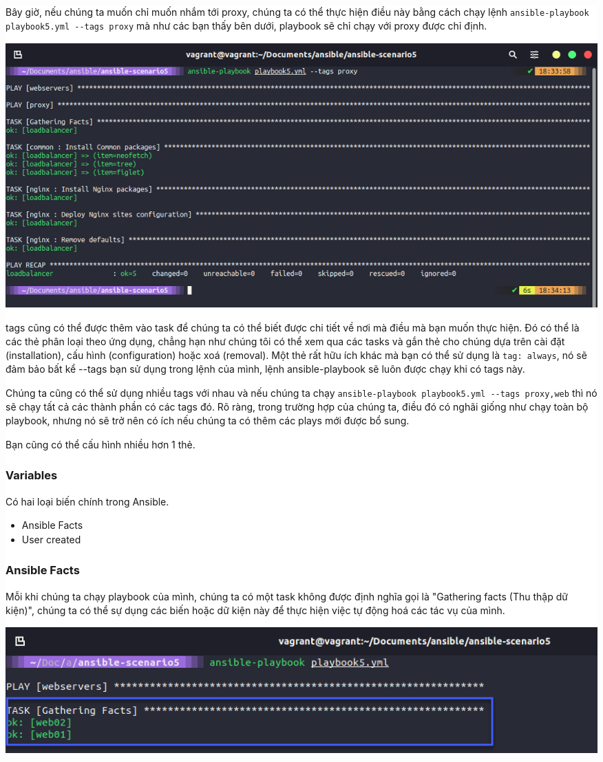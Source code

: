 Bây giờ, nếu chúng ta muốn chỉ muốn nhắm tới proxy, chúng ta có thể thực hiện điều này bằng cách chạy lệnh `ansible-playbook playbook5.yml --tags proxy` mà như các bạn thấy bên dưới, playbook sẽ chỉ chạy với proxy được chỉ định.

![](../../Days/Images/Day68_config2.png)

tags cũng có thể được thêm vào task để chúng ta có thể biết được chi tiết về nơi mà điều mà bạn muốn thực hiện. Đó có thể là các thẻ phân loại theo ứng dụng, chẳng hạn như chúng tôi có thể xem qua các tasks và gắn thẻ cho chúng dựa trên cài đặt (installation), cấu hình (configuration) hoặc xoá (removal). Một thẻ rất hữu ích khác mà bạn có thể sử dụng là `tag: always`, nó sẽ đảm bảo bất kể --tags bạn sử dụng trong lệnh của mình, lệnh ansible-playbook sẽ luôn được chạy khi có tags này.

Chúng ta cũng có thể sử dụng nhiều tags với nhau và nếu chúng ta chạy `ansible-playbook playbook5.yml --tags proxy,web` thì nó sẽ chạy tất cả các thành phần có các tags đó. Rõ ràng, trong trường hợp của chúng ta, điều đó có nghãi giống như chạy toàn bộ playbook, nhưng nó sẽ trở nên có ích nếu chúng ta có thêm các plays mới được bổ sung.

Bạn cũng có thể cấu hình nhiều hơn 1 thẻ.

### Variables

Có hai loại biến chính trong Ansible.
- Ansible Facts
- User created

### Ansible Facts

Mỗi khi chúng ta chạy playbook của mình, chúng ta có một task không được định nghĩa gọi là "Gathering facts (Thu thập dữ kiện)", chúng ta có thể sự dụng các biến hoặc dữ kiện này để thực hiện việc tự động hoá các tác vụ của mình.

![](../../Days/Images/Day68_config3.png)
